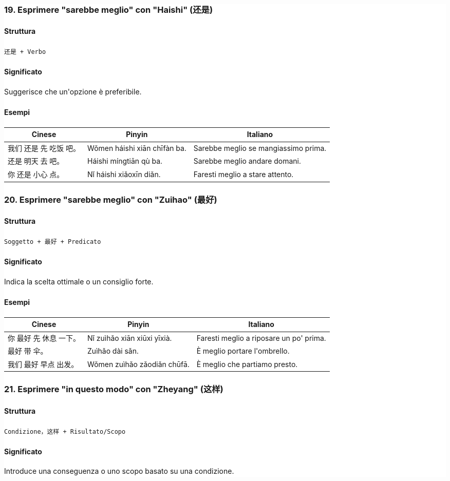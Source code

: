 ### 19. Esprimere "sarebbe meglio" con "Haishi" (还是)

#### Struttura

```text
还是 + Verbo
```

#### Significato

Suggerisce che un'opzione è preferibile.

#### Esempi

| Cinese | Pinyin | Italiano |
| -------- | -------- | ---------- |
| 我们 还是 先 吃饭 吧。 | Wǒmen háishi xiān chīfàn ba. | Sarebbe meglio se mangiassimo prima. |
| 还是 明天 去 吧。 | Háishi míngtiān qù ba. | Sarebbe meglio andare domani. |
| 你 还是 小心 点。 | Nǐ háishi xiǎoxīn diǎn. | Faresti meglio a stare attento. |

### 20. Esprimere "sarebbe meglio" con "Zuihao" (最好)

#### Struttura

```text
Soggetto + 最好 + Predicato
```

#### Significato

Indica la scelta ottimale o un consiglio forte.

#### Esempi

| Cinese | Pinyin | Italiano |
| -------- | -------- | ---------- |
| 你 最好 先 休息 一下。 | Nǐ zuìhǎo xiān xiūxi yīxià. | Faresti meglio a riposare un po' prima. |
| 最好 带 伞。 | Zuìhǎo dài sǎn. | È meglio portare l'ombrello. |
| 我们 最好 早点 出发。 | Wǒmen zuìhǎo zǎodiǎn chūfā. | È meglio che partiamo presto. |

### 21. Esprimere "in questo modo" con "Zheyang" (这样)

#### Struttura

```text
Condizione，这样 + Risultato/Scopo
```

#### Significato

Introduce una conseguenza o uno scopo basato su una condizione.
